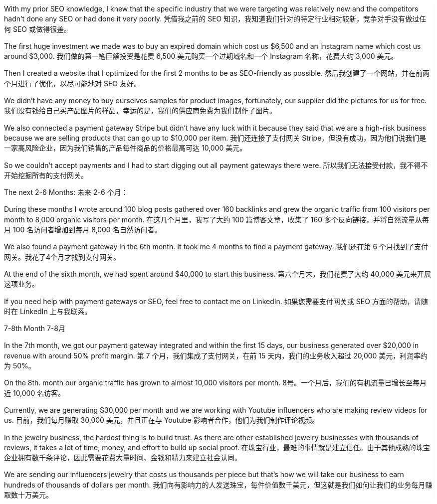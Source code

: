 With my prior SEO knowledge, I knew that the specific industry that we were targeting was relatively new and the competitors hadn’t done any SEO or had done it very poorly.
凭借我之前的 SEO 知识，我知道我们针对的特定行业相对较新，竞争对手没有做过任何 SEO 或做得很差。

The first huge investment we made was to buy an expired domain which cost us $6,500 and an Instagram name which cost us around $3,000.
我们做的第一笔巨额投资是花费 6,500 美元购买一个过期域名和一个 Instagram 名称，花费大约 3,000 美元。

Then I created a website that I optimized for the first 2 months to be as SEO-friendly as possible.
然后我创建了一个网站，并在前两个月进行了优化，以尽可能地对 SEO 友好。

We didn’t have any money to buy ourselves samples for product images, fortunately, our supplier did the pictures for us for free.
我们没有钱给自己买产品图片的样品，幸运的是，我们的供应商免费为我们制作了图片。

We also connected a payment gateway Stripe but didn’t have any luck with it because they said that we are a high-risk business because we are selling products that can go up to $10,000 per item.
我们还连接了支付网关 Stripe，但没有成功，因为他们说我们是一家高风险企业，因为我们销售的产品每件商品的价格最高可达 10,000 美元。

So we couldn’t accept payments and I had to start digging out all payment gateways there were.
所以我们无法接受付款，我不得不开始挖掘所有的支付网关。

The next 2-6 Months: 未来 2-6 个月：

During these months I wrote around 100 blog posts gathered over 160 backlinks and grew the organic traffic from 100 visitors per month to 8,000 organic visitors per month.
在这几个月里，我写了大约 100 篇博客文章，收集了 160 多个反向链接，并将自然流量从每月 100 名访问者增加到每月 8,000 名自然访问者。

We also found a payment gateway in the 6th month. It took me 4 months to find a payment gateway.
我们还在第 6 个月找到了支付网关。我花了4个月才找到支付网关。

At the end of the sixth month, we had spent around $40,000 to start this business.
第六个月末，我们花费了大约 40,000 美元来开展这项业务。

If you need help with payment gateways or SEO, feel free to contact me on LinkedIn.
如果您需要支付网关或 SEO 方面的帮助，请随时在 LinkedIn 上与我联系。

7-8th Month 7-8月

In the 7th month, we got our payment gateway integrated and within the first 15 days, our business generated over $20,000 in revenue with around 50% profit margin.
第 7 个月，我们集成了支付网关，在前 15 天内，我们的业务收入超过 20,000 美元，利润率约为 50%。

On the 8th. month our organic traffic has grown to almost 10,000 visitors per month.
8号。一个月后，我们的有机流量已增长至每月近 10,000 名访客。

Currently, we are generating $30,000 per month and we are working with Youtube influencers who are making review videos for us.
目前，我们每月赚取 30,000 美元，并且正在与 Youtube 影响者合作，他们为我们制作评论视频。

In the jewelry business, the hardest thing is to build trust. As there are other established jewelry businesses with thousands of reviews, it takes a lot of time, money, and effort to build up social proof.
在珠宝行业，最难的事情就是建立信任。由于其他成熟的珠宝企业拥有数千条评论，因此需要花费大量时间、金钱和精力来建立社会认同。

We are sending our influencers jewelry that costs us thousands per piece but that’s how we will take our business to earn hundreds of thousands of dollars per month.
我们向有影响力的人发送珠宝，每件价值数千美元，但这就是我们如何让我们的业务每月赚取数十万美元。
